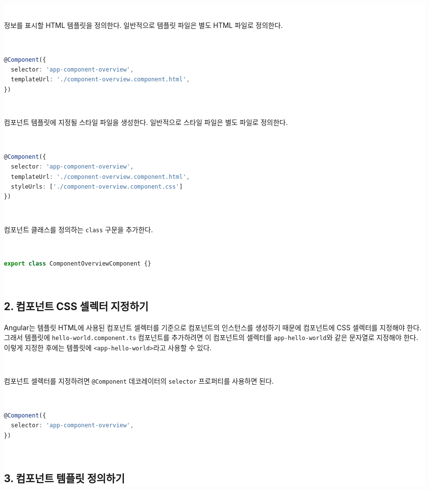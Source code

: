 <br/>

정보를 표시할 HTML 템플릿을 정의한다. 일반적으로 템플릿 파일은 별도 HTML 파일로 정의한다.

<br/>

```typescript
@Component({
  selector: 'app-component-overview',
  templateUrl: './component-overview.component.html',
})
```

<br/>

컴포넌트 템플릿에 지정될 스타일 파일을 생성한다. 일반적으로 스타일 파일은 별도 파일로 정의한다.

<br/>

```typescript
@Component({
  selector: 'app-component-overview',
  templateUrl: './component-overview.component.html',
  styleUrls: ['./component-overview.component.css']
})
```

<br/>

컴포넌트 클래스를 정의하는 `class` 구문을 추가한다.

<br/>

```typescript
export class ComponentOverviewComponent {}
```

<br/>

## 2. 컴포넌트 CSS 셀렉터 지정하기

Angular는 템플릿 HTML에 사용된 컴포넌트 셀렉터를 기준으로 컴포넌트의 인스턴스를 생성하기 때문에 컴포넌트에 CSS 셀렉터를 지정해야 한다. 그래서 템플릿에 `hello-world.component.ts` 컴포넌트를 추가하려면 이 컴포넌트의 셀렉터를 `app-hello-world`와 같은 문자열로 지정해야 한다. 이렇게 지정한 후에는 템플릿에 `<app-hello-world>`라고 사용할 수 있다.

<br/>

컴포넌트 셀렉터를 지정하려면 `@Component` 데코레이터의 `selector` 프로퍼티를 사용하면 된다.

<br/>

```typescript
@Component({
  selector: 'app-component-overview',
})
```

<br/>

## 3. 컴포넌트 템플릿 정의하기
